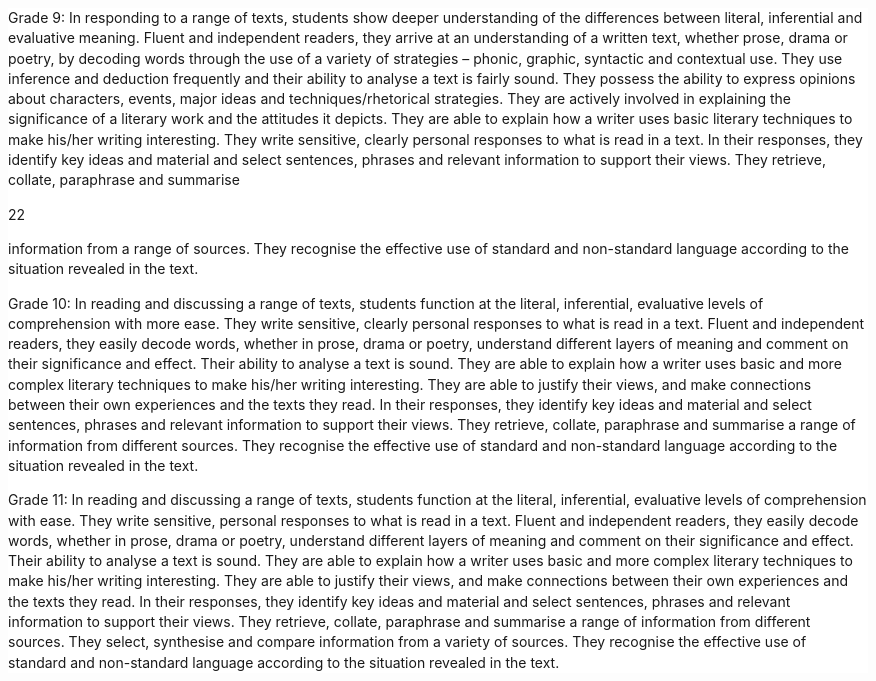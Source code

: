 Grade 9: 
In responding to a range of texts, students show deeper understanding of the differences between literal, inferential and evaluative 
meaning. Fluent and independent readers, they arrive at an understanding of a written text, whether prose, drama or poetry, by 
decoding words through the use of a variety of strategies – phonic, graphic, syntactic and contextual use. They use inference and 
deduction frequently and their ability to analyse a text is fairly sound. They possess the ability to express opinions about characters, 
events, major ideas and techniques/rhetorical strategies. They are actively involved in explaining the significance of a literary work 
and the attitudes it depicts. They are able to explain how a writer uses basic literary techniques to make his/her writing interesting. 
They write sensitive, clearly personal responses to what is read in a text. In their responses, they identify key ideas and material and 
select sentences, phrases and relevant information to support their views. They retrieve, collate, paraphrase and summarise 


22 
 
information from a range of sources. They recognise the effective use of standard and non-standard language according to the 
situation revealed in the text. 
 
Grade 10: 
In reading and discussing a range of texts, students function at the literal, inferential, evaluative levels of comprehension with more 
ease. They write sensitive, clearly personal responses to what is read in a text. Fluent and independent readers, they easily decode 
words, whether in prose, drama or poetry, understand different layers of meaning and comment on their significance and effect. 
Their ability to analyse a text is sound. They are able to explain how a writer uses basic and more complex literary techniques to 
make his/her writing interesting. They are able to justify their views, and make connections between their own experiences and the 
texts they read. In their responses, they identify key ideas and material and select sentences, phrases and relevant information to 
support their views. They retrieve, collate, paraphrase and summarise a range of information from different sources. They recognise 
the effective use of standard and non-standard language according to the situation revealed in the text. 
 
Grade 11: 
In reading and discussing a range of texts, students function at the literal, inferential, evaluative levels of comprehension with ease. 
They write sensitive, personal responses to what is read in a text. Fluent and independent readers, they easily decode words, whether 
in prose, drama or poetry, understand different layers of meaning and comment on their significance and effect. Their ability to 
analyse a text is sound. They are able to explain how a writer uses basic and more complex literary techniques to make his/her 
writing interesting. They are able to justify their views, and make connections between their own experiences and the texts they read. 
In their responses, they identify key ideas and material and select sentences, phrases and relevant information to support their views. 
They retrieve, collate, paraphrase and summarise a range of information from different sources. They select, synthesise and compare 
information from a variety of sources. They recognise the effective use of standard and non-standard language according to the 
situation revealed in the text. 
 